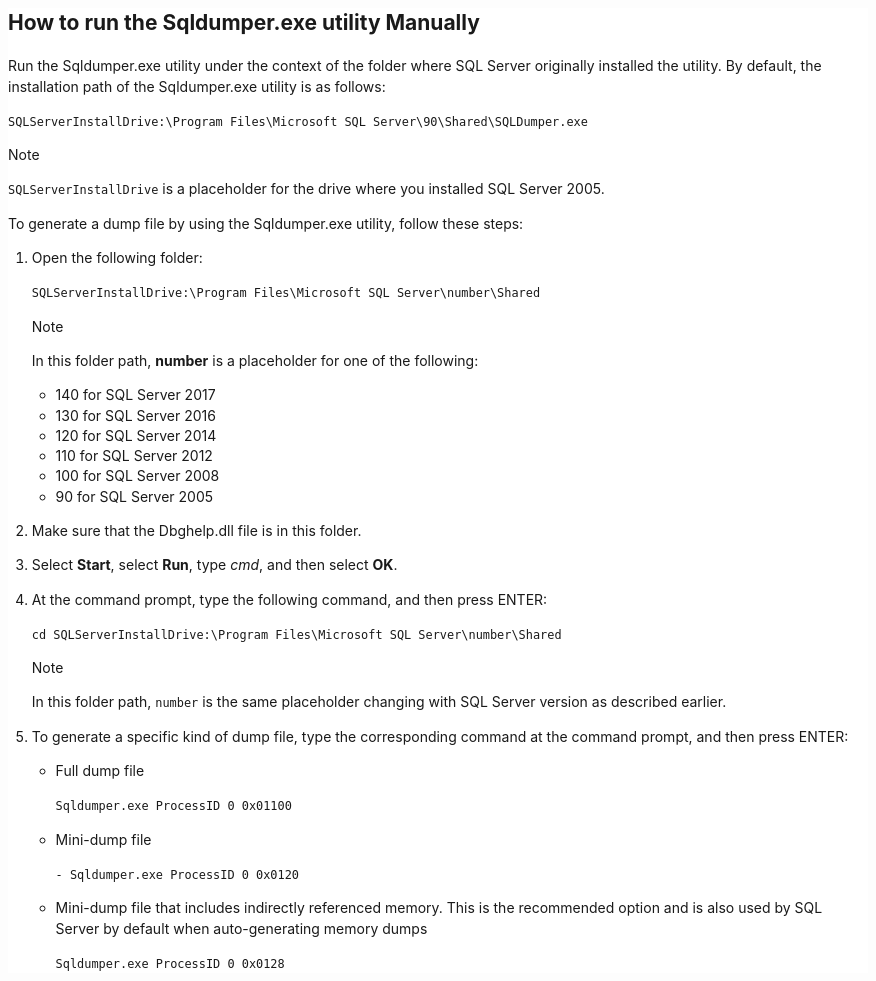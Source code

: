 ## How to run the Sqldumper.exe utility Manually

Run the Sqldumper.exe utility under the context of the folder where SQL Server originally installed the utility. By default, the installation path of the Sqldumper.exe utility is as follows:

`SQLServerInstallDrive:\Program Files\Microsoft SQL Server\90\Shared\SQLDumper.exe`

> [!NOTE]
> `SQLServerInstallDrive` is a placeholder for the drive where you installed SQL Server 2005.

To generate a dump file by using the Sqldumper.exe utility, follow these steps:

1. Open the following folder:

    `SQLServerInstallDrive:\Program Files\Microsoft SQL Server\number\Shared`

    > [!NOTE]
    > In this folder path, **number** is a placeholder for one of the following:
    >
    > - 140 for SQL Server 2017
    > - 130 for SQL Server 2016
    > - 120 for SQL Server 2014
    > - 110 for SQL Server 2012
    > - 100 for SQL Server 2008
    > - 90 for SQL Server 2005

2. Make sure that the Dbghelp.dll file is in this folder.
3. Select **Start**, select **Run**, type *cmd*, and then select **OK**.
4. At the command prompt, type the following command, and then press ENTER:

    ```console
    cd SQLServerInstallDrive:\Program Files\Microsoft SQL Server\number\Shared
    ```

    > [!NOTE]
    > In this folder path, `number` is the same placeholder changing with SQL Server version as described earlier.

5. To generate a specific kind of dump file, type the corresponding command at the command prompt, and then press ENTER:
   - Full dump file

        ```console
        Sqldumper.exe ProcessID 0 0x01100
        ```

   - Mini-dump file

        ```console
        - Sqldumper.exe ProcessID 0 0x0120
        ```

   - Mini-dump file that includes indirectly referenced memory. This is the recommended option and is also used by SQL Server by default when auto-generating memory dumps

       ```console
       Sqldumper.exe ProcessID 0 0x0128
       ```
